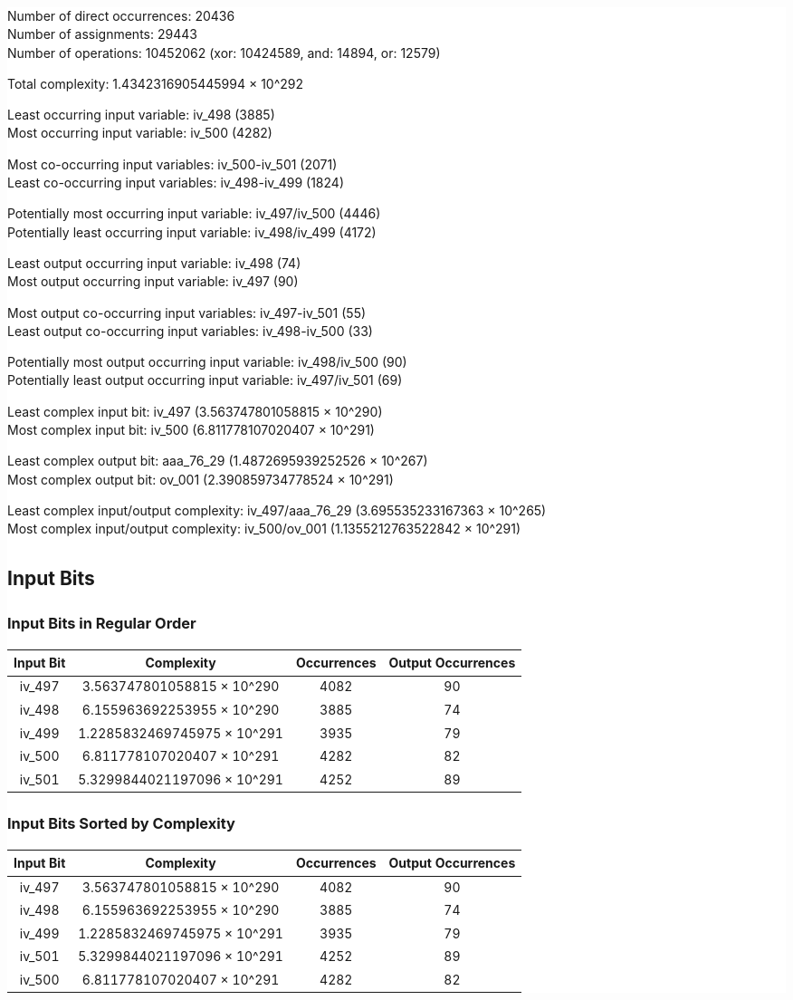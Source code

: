 Number of direct occurrences: 20436  
Number of assignments: 29443  
Number of operations: 10452062
(xor: 10424589,
and: 14894,
or: 12579)

Total complexity: 1.4342316905445994 × 10^292

Least occurring input variable: iv_498 (3885)  
Most occurring input variable: iv_500 (4282)

Most co-occurring input variables: iv_500-iv_501 (2071)  
Least co-occurring input variables: iv_498-iv_499 (1824)

Potentially most occurring input variable: iv_497/iv_500 (4446)  
Potentially least occurring input variable: iv_498/iv_499 (4172)

Least output occurring input variable: iv_498 (74)  
Most output occurring input variable: iv_497 (90)

Most output co-occurring input variables: iv_497-iv_501 (55)  
Least output co-occurring input variables: iv_498-iv_500 (33)

Potentially most output occurring input variable: iv_498/iv_500 (90)  
Potentially least output occurring input variable: iv_497/iv_501 (69)

Least complex input bit: iv_497 (3.563747801058815 × 10^290)  
Most complex input bit: iv_500 (6.811778107020407 × 10^291)

Least complex output bit: aaa_76_29 (1.4872695939252526 × 10^267)  
Most complex output bit: ov_001 (2.390859734778524 × 10^291)

Least complex input/output complexity: iv_497/aaa_76_29 (3.695535233167363 × 10^265)  
Most complex input/output complexity: iv_500/ov_001 (1.1355212763522842 × 10^291)

## Input Bits

### Input Bits in Regular Order

| Input Bit | Complexity | Occurrences | Output Occurrences |
|:---------:|:----------:|:-----------:|:------------------:|
| iv_497 | 3.563747801058815 × 10^290 | 4082 | 90 |
| iv_498 | 6.155963692253955 × 10^290 | 3885 | 74 |
| iv_499 | 1.2285832469745975 × 10^291 | 3935 | 79 |
| iv_500 | 6.811778107020407 × 10^291 | 4282 | 82 |
| iv_501 | 5.3299844021197096 × 10^291 | 4252 | 89 |

### Input Bits Sorted by Complexity

| Input Bit | Complexity | Occurrences | Output Occurrences |
|:---------:|:----------:|:-----------:|:------------------:|
| iv_497 | 3.563747801058815 × 10^290 | 4082 | 90 |
| iv_498 | 6.155963692253955 × 10^290 | 3885 | 74 |
| iv_499 | 1.2285832469745975 × 10^291 | 3935 | 79 |
| iv_501 | 5.3299844021197096 × 10^291 | 4252 | 89 |
| iv_500 | 6.811778107020407 × 10^291 | 4282 | 82 |
